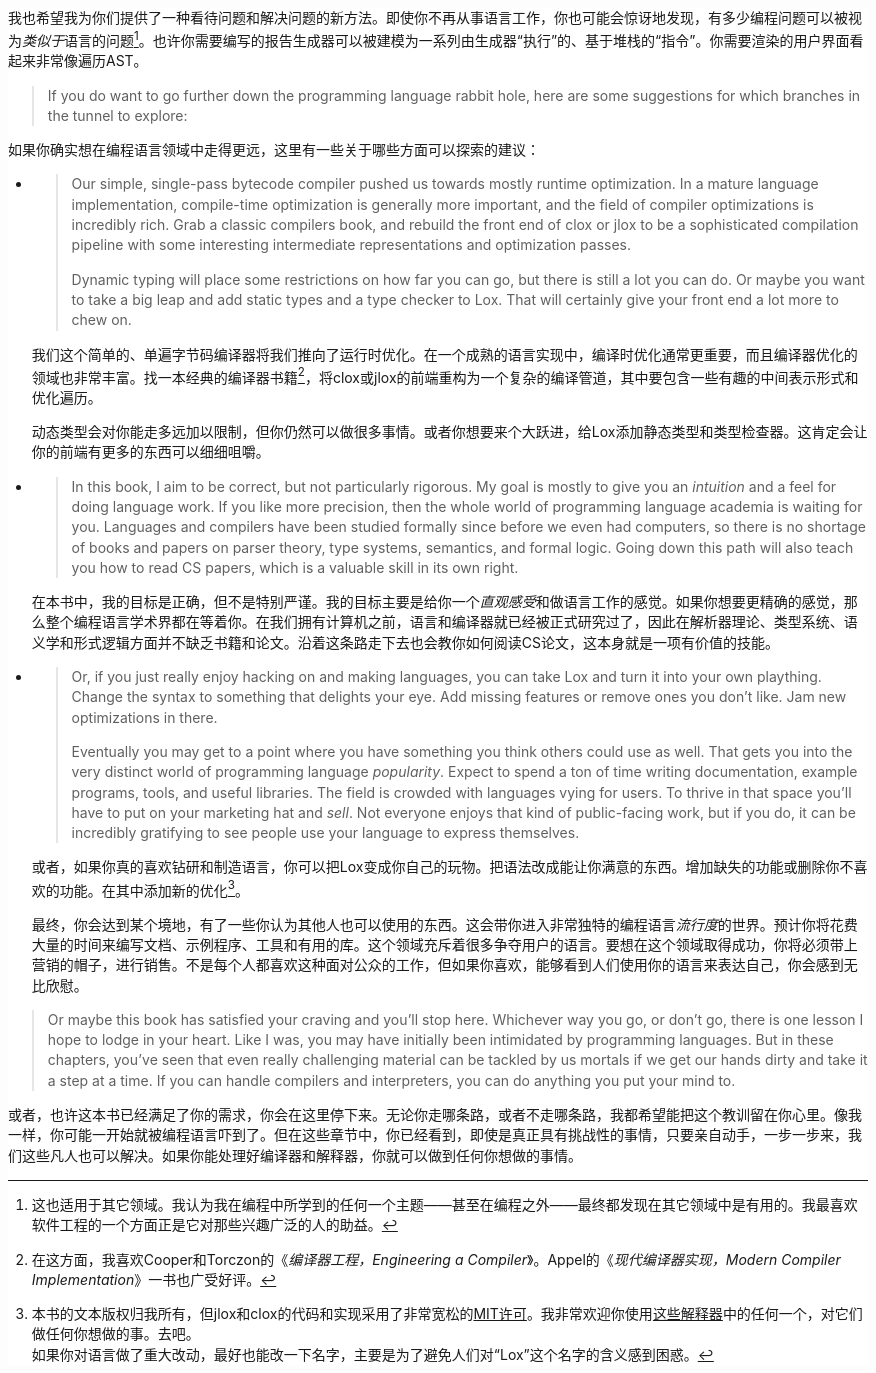 我也希望我为你们提供了一种看待问题和解决问题的新方法。即使你不再从事语言工作，你也可能会惊讶地发现，有多少编程问题可以被视为*类似于*语言的问题[^20]。也许你需要编写的报告生成器可以被建模为一系列由生成器“执行”的、基于堆栈的“指令”。你需要渲染的用户界面看起来非常像遍历AST。

> If you do want to go further down the programming language rabbit hole, here are some suggestions for which branches in the tunnel to explore:

如果你确实想在编程语言领域中走得更远，这里有一些关于哪些方面可以探索的建议：

- > Our simple, single-pass bytecode compiler pushed us towards mostly runtime optimization. In a mature language implementation, compile-time optimization is generally more important, and the field of compiler optimizations is incredibly rich. Grab a classic compilers book, and rebuild the front end of clox or jlox to be a sophisticated compilation pipeline with some interesting intermediate representations and optimization passes.
  >
  > Dynamic typing will place some restrictions on how far you can go, but there is still a lot you can do. Or maybe you want to take a big leap and add static types and a type checker to Lox. That will certainly give your front end a lot more to chew on.

  我们这个简单的、单遍字节码编译器将我们推向了运行时优化。在一个成熟的语言实现中，编译时优化通常更重要，而且编译器优化的领域也非常丰富。找一本经典的编译器书籍[^21]，将clox或jlox的前端重构为一个复杂的编译管道，其中要包含一些有趣的中间表示形式和优化遍历。

  动态类型会对你能走多远加以限制，但你仍然可以做很多事情。或者你想要来个大跃进，给Lox添加静态类型和类型检查器。这肯定会让你的前端有更多的东西可以细细咀嚼。

- > In this book, I aim to be correct, but not particularly rigorous. My goal is mostly to give you an *intuition* and a feel for doing language work. If you like more precision, then the whole world of programming language academia is waiting for you. Languages and compilers have been studied formally since before we even had computers, so there is no shortage of books and papers on parser theory, type systems, semantics, and formal logic. Going down this path will also teach you how to read CS papers, which is a valuable skill in its own right.

  在本书中，我的目标是正确，但不是特别严谨。我的目标主要是给你一个*直观感受*和做语言工作的感觉。如果你想要更精确的感觉，那么整个编程语言学术界都在等着你。在我们拥有计算机之前，语言和编译器就已经被正式研究过了，因此在解析器理论、类型系统、语义学和形式逻辑方面并不缺乏书籍和论文。沿着这条路走下去也会教你如何阅读CS论文，这本身就是一项有价值的技能。

- > Or, if you just really enjoy hacking on and making languages, you can take Lox and turn it into your own plaything. Change the syntax to something that delights your eye. Add missing features or remove ones you don’t like. Jam new optimizations in there.
  >
  > Eventually you may get to a point where you have something you think others could use as well. That gets you into the very distinct world of programming language *popularity*. Expect to spend a ton of time writing documentation, example programs, tools, and useful libraries. The field is crowded with languages vying for users. To thrive in that space you’ll have to put on your marketing hat and *sell*. Not everyone enjoys that kind of public-facing work, but if you do, it can be incredibly gratifying to see people use your language to express themselves.

  或者，如果你真的喜欢钻研和制造语言，你可以把Lox变成你自己的玩物。把语法改成能让你满意的东西。增加缺失的功能或删除你不喜欢的功能。在其中添加新的优化[^22]。

  最终，你会达到某个境地，有了一些你认为其他人也可以使用的东西。这会带你进入非常独特的编程语言*流行度*的世界。预计你将花费大量的时间来编写文档、示例程序、工具和有用的库。这个领域充斥着很多争夺用户的语言。要想在这个领域取得成功，你将必须带上营销的帽子，进行销售。不是每个人都喜欢这种面对公众的工作，但如果你喜欢，能够看到人们使用你的语言来表达自己，你会感到无比欣慰。

> Or maybe this book has satisfied your craving and you’ll stop here. Whichever way you go, or don’t go, there is one lesson I hope to lodge in your heart. Like I was, you may have initially been intimidated by programming languages. But in these chapters, you’ve seen that even really challenging material can be tackled by us mortals if we get our hands dirty and take it a step at a time. If you can handle compilers and interpreters, you can do anything you put your mind to.

或者，也许这本书已经满足了你的需求，你会在这里停下来。无论你走哪条路，或者不走哪条路，我都希望能把这个教训留在你心里。像我一样，你可能一开始就被编程语言吓到了。但在这些章节中，你已经看到，即使是真正具有挑战性的事情，只要亲自动手，一步一步来，我们这些凡人也可以解决。如果你能处理好编译器和解释器，你就可以做到任何你想做的事情。


[^1]: 大多数基准程序测量的是运行时间。但是，当然，你最终会发现自己需要编写基准测试来测量内存分配、垃圾回收器花费的时间、启动时间等等。
[^2]: 在JavaScript虚拟机的早期扩散中，第一个广泛使用的基准测试套件是WebKit的SunSpider。在浏览器大战期间，营销人员利用SunSpider的结果来宣称他们的浏览器是最快的。这极大地激励了虚拟机专家们根据这些基准进行优化。<BR>不幸的是，SunSpider程序往往与真实世界的JavaScript不匹配。它们大多是微基准测试——快速结束的小玩具程序。这些基准测试对复杂的即时编译器不利，因为它们一开始速度比较慢，但一旦JIT有足够的时间来优化并重新编译热点代码，就会变得快很多。这将虚拟机专家们置于一个不幸的境地：要么让SubSpider的数字变得更好，要么实际优化真实用户运行的程序类型。<BR>谷歌的V8团队分享了他们的Octane基准测试套件，这在当时更接近于真实世界的代码。多年以后，随着JavaScript使用模式的不断发展，甚至Octane也失去了作用。期待你的基准测试随着你的语言生态系统的发展而发展。<BR>记住，最终目标是使*用户程序*更快，而基准测试只是实现这个目标的一个代替物。
[^3]: 这里的“你的程序”是指运行其它Lox程序的Lox虚拟机本身。我们要优化的是clox，而不是用户的Lox脚本。当然，选择哪一个Lox程序加载到虚拟机中会极大地影响clox的哪些部分会受到压力，这就是基准测试如此重要的原因。<BR>剖析器不会告诉我们正在运行的脚本中每个Lox函数花费了多少时间。我们必须编写自己的“Lox剖析器”才能做到这一点，这有点超出了本书的范围。
[^4]: 这个基准测试的另一个注意点是要*使用*所执行的代码的结果。通过计算滚动求和与打印结果，我们确保虚拟机*必须*执行所有的Lox代码。这是一个重要的习惯。与我们这个简单的Lox虚拟机不同，很多编译器都做了积极的死码消除，并且聪明到会丢弃那些结果未被使用的计算逻辑。<BR>许多编程语言黑客都会对虚拟机在某些基准测试上的惊人表现印象深刻，最后才意识到这是因为编译器将整个基准测试程序优化到不存在了。
[^5]: 如果你真的想要对哈希表的性能进行基准测试，那你应该使用许多不同大小的表。我们在这里给每个表添加的6个键甚至都没有超过哈希表中8个元素的最小阈值。但我不想向你抛出一个庞大的基准测试脚本。如果你喜欢，可以随意添加更多的小动物和食物。
[^6]: 流水线使得我们很难讨论单个CPU指令的性能，但可以给你一个直观感受，在x86上，除法和模运算比加法和减法运算慢30-50*倍*。
[^7]: 另一个潜在的改进是通过直接存储位掩码而不是存储容量值来消除减法。在我的测试中，这并没有什么区别。如果CPU在其它方面遇到瓶颈，指令流水线的存在使得一些操作基本上是无用的。
[^8]: 我们最初的基准测试是固定工作量，然后测量时间。修改后的脚本计算它在10秒内可以执行多少批次的调用，是固定时间并测量工作量。对于性能的比较，我喜欢后一种方法，因为报告的数字代表了速度。你可以直接比较优化前后的数字。当测量执行时间时，你必须进行一些计算，才能得到一个良好的相对性能测量。
[^9]: 我不确定是谁首先提出了这个技巧。我能找到的最早的资料是David Gudeman在1993年发表的论文 《在动态类型语言中表示类型信息（Representing Type Information in Dynamically Typed Languages）》。其他人都在引用这篇文章。但是Gudeman自己说这篇论文并不是什么新颖的工作，而是 "收集了大量的民间传说"。<BR>也许发明者已经消失在时间的迷雾中，也许它已经被重新发明了很多次。任何人对IEEE 754进行了足够长时间的思考，都可能会开始考虑在那些未使用的NaN中加入一些有用的信息。
[^10]: 因为符号位一直存在，即使数字是零，这意味着“正零”和“负零”有不同的位表示形式，事实上，IEEE 754确实区分了它们。
[^11]: 我不知道是否有CPU真正做到了捕获信号NaN并中止，规范中只是说它们*可以*。
[^12]: 48比特位足以对262,114GB的内存进行寻找。现代操作系统也为每个进程提供了自己的地址空间，所以这应该足够了。
[^13]: 规范的作者不喜欢类型双关，因为它使得优化变得更加困难。一个关键的优化技术是对指令进行重新排序，以填充CPU的执行管道。显然，编译器只有在重排序不会产生用户可见的影响时才可以这样做。<BR>指针使得这一点更加困难。如果两个指针指向同一个值，那么通过一个指针进行的写操作和通过另一个指针进行的读操作就不能被重新排序。但是，如果是两个*不同*类型的指针呢？如果这些指针可以指向同一个对象，那么基本上*任意*两个指针都可以成为同一个值的别名。这极大地限制了编译器可以自由地重新排列的代码量。<BR>为了避免这种情况，编译器希望采用**严格别名**——不兼容类型的指针不能指向相同的值。类型双关，从本质上来说，打破了这种假设。
[^14]: 如果你发现自己的编译器没有对`memcpy()`进行优化，可以试试这个：![image-20221111164521148](image-20221111164521148.png)
[^15]: 非常肯定，但不是严格保证。据我所知，没有什么可以阻止CPU产生一个NaN值，作为某些操作的结果，而且这些操作的位表示形式会与我们声明的位表示形式相冲突。但在我跨多个架构的测试中，还没有看到这种情况发生。
[^16]: 实际上，即使该值是一个Obj指针，我们也*可以*使用最低位来存储类型标签。这是因为Obj指针总是被对齐到8字节边界，因为Obj包含一个64位的字段。这反过来意味着Obj指针的最低三位始终是0。我们可以在其中存储任何我们想要的东西，只是在解引用指针之前要将这些屏蔽掉。<BR>这是另一种被称为**指针标记**的值表示形式优化方案。
[^17]: 在涉及到本书中的代码时，我都试图遵循法律条文，所以这一段是值得怀疑的。在优化的时候，你会遇到一个问题，那就是你不仅要突破*规范所规定*的边界，还有突破真正的编译器和芯片所允许的边界。<BR>超出规范之外是有风险的，但在这个无法无天的领域也会有回报。这样做是否值得，取决于你自己。
[^18]: 事实上，jlox把NaN相等性搞错了。当你使用`==`来比较基本类型double时，Java做的是正确的，但如果你把这些值包装在Double或Object中，并使用`equals()`来比较它们时，就是错的，而这正是jlox中使用相等性的方式。
[^19]: 在做剖析工作时，你基本总是想剖析程序的优化后的“发布”构建版本，因为这反映了最终用户体验的性能情况。编译器的优化（如内联）会极大地影响代码中哪些部分是性能热点。手工优化一个调试构建版本，可能会让你去“修复”那些优化编译器本来就会为你解决的问题。<BR>请确保你不会意外地对调试构建版本进行基准测试和优化。我似乎每年都至少要犯一次这样的错误。
[^20]: 这也适用于其它领域。我认为我在编程中所学到的任何一个主题——甚至在编程之外——最终都发现在其它领域中是有用的。我最喜欢软件工程的一个方面正是它对那些兴趣广泛的人的助益。
[^21]: 在这方面，我喜欢Cooper和Torczon的《*编译器工程，Engineering a Compiler*》。Appel的《*现代编译器实现，Modern Compiler Implementation*》一书也广受好评。
[^22]: 本书的文本版权归我所有，但jlox和clox的代码和实现采用了非常宽松的[MIT许可](https://en.wikipedia.org/wiki/MIT_License)。我非常欢迎你使用[这些解释器](https://github.com/munificent/craftinginterpreters)中的任何一个，对它们做任何你想做的事。去吧。<BR>如果你对语言做了重大改动，最好也能改一下名字，主要是为了避免人们对“Lox”这个名字的含义感到困惑。
